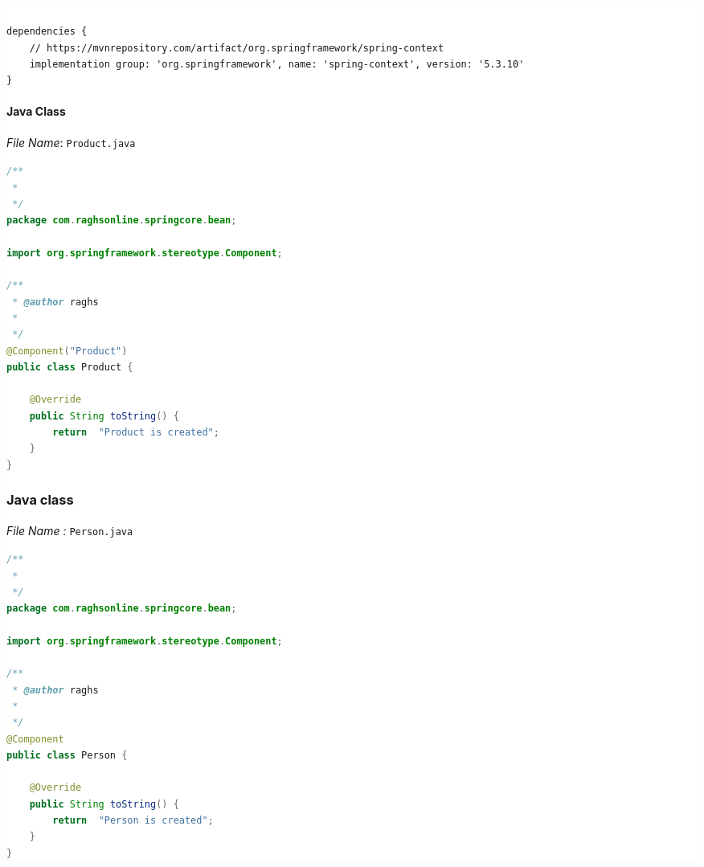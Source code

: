 ```

dependencies {
	// https://mvnrepository.com/artifact/org.springframework/spring-context
	implementation group: 'org.springframework', name: 'spring-context', version: '5.3.10'	
}
```

#### Java Class 

*File Name*: `Product.java`

```java
/**
 * 
 */
package com.raghsonline.springcore.bean;

import org.springframework.stereotype.Component;

/**
 * @author raghs
 *
 */
@Component("Product")
public class Product {

	@Override
	public String toString() {
		return  "Product is created";
	}
}
```

### Java class 

*File Name :* `Person.java`

```java
/**
 * 
 */
package com.raghsonline.springcore.bean;

import org.springframework.stereotype.Component;

/**
 * @author raghs
 *
 */
@Component
public class Person {

	@Override
	public String toString() {
		return  "Person is created";
	}
}
```
